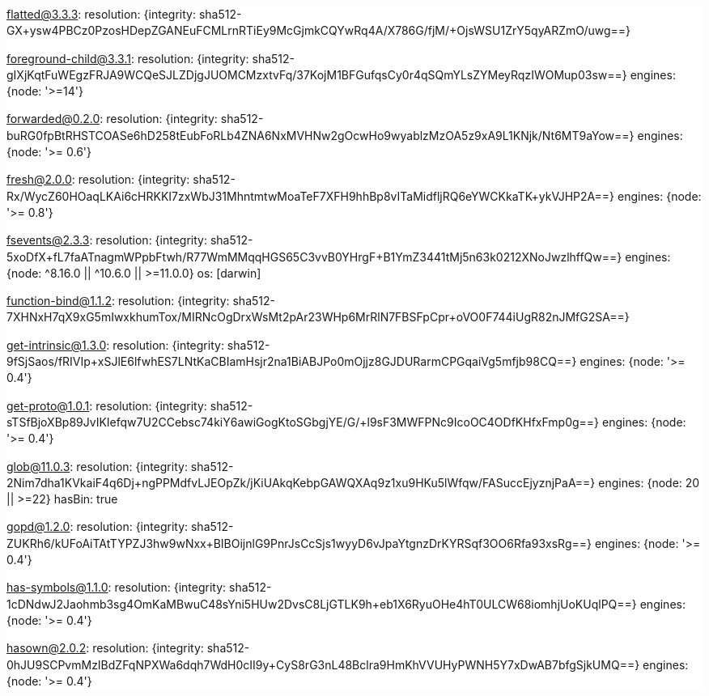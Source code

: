   flatted@3.3.3:
    resolution: {integrity: sha512-GX+ysw4PBCz0PzosHDepZGANEuFCMLrnRTiEy9McGjmkCQYwRq4A/X786G/fjM/+OjsWSU1ZrY5qyARZmO/uwg==}

  foreground-child@3.3.1:
    resolution: {integrity: sha512-gIXjKqtFuWEgzFRJA9WCQeSJLZDjgJUOMCMzxtvFq/37KojM1BFGufqsCy0r4qSQmYLsZYMeyRqzIWOMup03sw==}
    engines: {node: '>=14'}

  forwarded@0.2.0:
    resolution: {integrity: sha512-buRG0fpBtRHSTCOASe6hD258tEubFoRLb4ZNA6NxMVHNw2gOcwHo9wyablzMzOA5z9xA9L1KNjk/Nt6MT9aYow==}
    engines: {node: '>= 0.6'}

  fresh@2.0.0:
    resolution: {integrity: sha512-Rx/WycZ60HOaqLKAi6cHRKKI7zxWbJ31MhntmtwMoaTeF7XFH9hhBp8vITaMidfljRQ6eYWCKkaTK+ykVJHP2A==}
    engines: {node: '>= 0.8'}

  fsevents@2.3.3:
    resolution: {integrity: sha512-5xoDfX+fL7faATnagmWPpbFtwh/R77WmMMqqHGS65C3vvB0YHrgF+B1YmZ3441tMj5n63k0212XNoJwzlhffQw==}
    engines: {node: ^8.16.0 || ^10.6.0 || >=11.0.0}
    os: [darwin]

  function-bind@1.1.2:
    resolution: {integrity: sha512-7XHNxH7qX9xG5mIwxkhumTox/MIRNcOgDrxWsMt2pAr23WHp6MrRlN7FBSFpCpr+oVO0F744iUgR82nJMfG2SA==}

  get-intrinsic@1.3.0:
    resolution: {integrity: sha512-9fSjSaos/fRIVIp+xSJlE6lfwhES7LNtKaCBIamHsjr2na1BiABJPo0mOjjz8GJDURarmCPGqaiVg5mfjb98CQ==}
    engines: {node: '>= 0.4'}

  get-proto@1.0.1:
    resolution: {integrity: sha512-sTSfBjoXBp89JvIKIefqw7U2CCebsc74kiY6awiGogKtoSGbgjYE/G/+l9sF3MWFPNc9IcoOC4ODfKHfxFmp0g==}
    engines: {node: '>= 0.4'}

  glob@11.0.3:
    resolution: {integrity: sha512-2Nim7dha1KVkaiF4q6Dj+ngPPMdfvLJEOpZk/jKiUAkqKebpGAWQXAq9z1xu9HKu5lWfqw/FASuccEjyznjPaA==}
    engines: {node: 20 || >=22}
    hasBin: true

  gopd@1.2.0:
    resolution: {integrity: sha512-ZUKRh6/kUFoAiTAtTYPZJ3hw9wNxx+BIBOijnlG9PnrJsCcSjs1wyyD6vJpaYtgnzDrKYRSqf3OO6Rfa93xsRg==}
    engines: {node: '>= 0.4'}

  has-symbols@1.1.0:
    resolution: {integrity: sha512-1cDNdwJ2Jaohmb3sg4OmKaMBwuC48sYni5HUw2DvsC8LjGTLK9h+eb1X6RyuOHe4hT0ULCW68iomhjUoKUqlPQ==}
    engines: {node: '>= 0.4'}

  hasown@2.0.2:
    resolution: {integrity: sha512-0hJU9SCPvmMzIBdZFqNPXWa6dqh7WdH0cII9y+CyS8rG3nL48Bclra9HmKhVVUHyPWNH5Y7xDwAB7bfgSjkUMQ==}
    engines: {node: '>= 0.4'}
